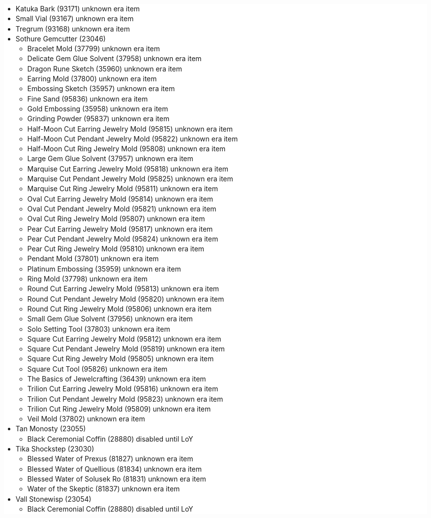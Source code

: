   * Katuka Bark (93171) unknown era item
  * Small Vial (93167) unknown era item
  * Tregrum (93168) unknown era item
* Sothure Gemcutter (23046)
  * Bracelet Mold (37799) unknown era item
  * Delicate Gem Glue Solvent (37958) unknown era item
  * Dragon Rune Sketch (35960) unknown era item
  * Earring Mold (37800) unknown era item
  * Embossing Sketch (35957) unknown era item
  * Fine Sand (95836) unknown era item
  * Gold Embossing (35958) unknown era item
  * Grinding Powder (95837) unknown era item
  * Half-Moon Cut Earring Jewelry Mold (95815) unknown era item
  * Half-Moon Cut Pendant Jewelry Mold (95822) unknown era item
  * Half-Moon Cut Ring Jewelry Mold (95808) unknown era item
  * Large Gem Glue Solvent (37957) unknown era item
  * Marquise Cut Earring Jewelry Mold (95818) unknown era item
  * Marquise Cut Pendant Jewelry Mold (95825) unknown era item
  * Marquise Cut Ring Jewelry Mold (95811) unknown era item
  * Oval Cut Earring Jewelry Mold (95814) unknown era item
  * Oval Cut Pendant Jewelry Mold (95821) unknown era item
  * Oval Cut Ring Jewelry Mold (95807) unknown era item
  * Pear Cut Earring Jewelry Mold (95817) unknown era item
  * Pear Cut Pendant Jewelry Mold (95824) unknown era item
  * Pear Cut Ring Jewelry Mold (95810) unknown era item
  * Pendant Mold (37801) unknown era item
  * Platinum Embossing (35959) unknown era item
  * Ring Mold (37798) unknown era item
  * Round Cut Earring Jewelry Mold (95813) unknown era item
  * Round Cut Pendant Jewelry Mold (95820) unknown era item
  * Round Cut Ring Jewelry Mold (95806) unknown era item
  * Small Gem Glue Solvent (37956) unknown era item
  * Solo Setting Tool (37803) unknown era item
  * Square Cut Earring Jewelry Mold (95812) unknown era item
  * Square Cut Pendant Jewelry Mold (95819) unknown era item
  * Square Cut Ring Jewelry Mold (95805) unknown era item
  * Square Cut Tool (95826) unknown era item
  * The Basics of Jewelcrafting (36439) unknown era item
  * Trilion Cut Earring Jewelry Mold (95816) unknown era item
  * Trilion Cut Pendant Jewelry Mold (95823) unknown era item
  * Trilion Cut Ring Jewelry Mold (95809) unknown era item
  * Veil Mold (37802) unknown era item
* Tan Monosty (23055)
  * Black Ceremonial Coffin (28880) disabled until LoY
* Tika Shockstep (23030)
  * Blessed Water of Prexus (81827) unknown era item
  * Blessed Water of Quellious (81834) unknown era item
  * Blessed Water of Solusek Ro (81831) unknown era item
  * Water of the Skeptic (81837) unknown era item
* Vall Stonewisp (23054)
  * Black Ceremonial Coffin (28880) disabled until LoY


